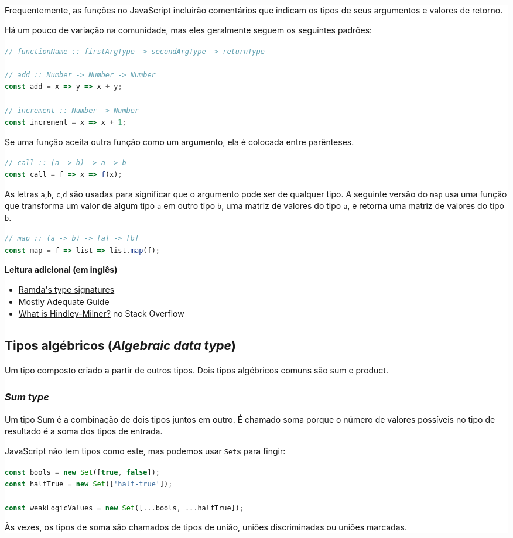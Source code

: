 Frequentemente, as funções no JavaScript incluirão comentários que indicam os tipos de seus argumentos e valores de retorno.

Há um pouco de variação na comunidade, mas eles geralmente seguem os seguintes padrões:

```js
// functionName :: firstArgType -> secondArgType -> returnType

// add :: Number -> Number -> Number
const add = x => y => x + y;

// increment :: Number -> Number
const increment = x => x + 1;
```

Se uma função aceita outra função como um argumento, ela é colocada entre parênteses.

```js
// call :: (a -> b) -> a -> b
const call = f => x => f(x);
```

As letras `a`,`b`, `c`,`d` são usadas para significar que o argumento pode ser de qualquer tipo. A seguinte versão do `map` usa uma função que transforma um valor de algum tipo `a` em outro tipo `b`, uma matriz de valores do tipo `a`, e retorna uma matriz de valores do tipo `b`.

```js
// map :: (a -> b) -> [a] -> [b]
const map = f => list => list.map(f);
```

**Leitura adicional (em inglês)**

- [Ramda's type signatures](https://github.com/ramda/ramda/wiki/Type-Signatures)
- [Mostly Adequate Guide](https://drboolean.gitbooks.io/mostly-adequate-guide/content/ch7.html#whats-your-type)
- [What is Hindley-Milner?](http://stackoverflow.com/a/399392/22425) no Stack Overflow

## Tipos algébricos (_Algebraic data type_)

Um tipo composto criado a partir de outros tipos. Dois tipos algébricos comuns são sum e product.

### _Sum type_

Um tipo Sum é a combinação de dois tipos juntos em outro. É chamado soma porque o número de valores possíveis no tipo de resultado é a soma dos tipos de entrada.

JavaScript não tem tipos como este, mas podemos usar `Set`s para fingir:

```js
const bools = new Set([true, false]);
const halfTrue = new Set(['half-true']);

const weakLogicValues = new Set([...bools, ...halfTrue]);
```

Às vezes, os tipos de soma são chamados de tipos de união, uniões discriminadas ou uniões marcadas.
